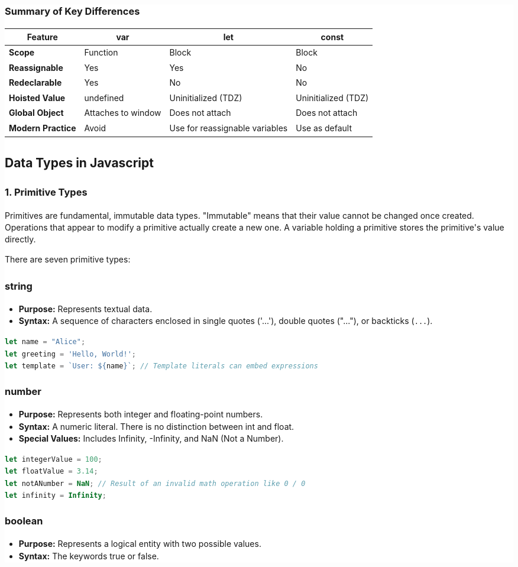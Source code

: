 ### Summary of Key Differences

| Feature | var | let | const |
| --- | --- | --- | --- |
| **Scope** | Function | Block | Block |
| **Reassignable** | Yes | Yes | No |
| **Redeclarable** | Yes | No | No |
| **Hoisted Value** | undefined | Uninitialized (TDZ) | Uninitialized (TDZ) |
| **Global Object** | Attaches to window | Does not attach | Does not attach |
| **Modern Practice** | Avoid | Use for reassignable variables | Use as default |

## Data Types in Javascript

### 1. Primitive Types

Primitives are fundamental, immutable data types. "Immutable" means that their value cannot be changed once created. Operations that appear to modify a primitive actually create a new one. A variable holding a primitive stores the primitive's value directly.

There are seven primitive types:

### string

- **Purpose:** Represents textual data.
- **Syntax:** A sequence of characters enclosed in single quotes ('...'), double quotes ("..."), or backticks (`...`).

```jsx
let name = "Alice";
let greeting = 'Hello, World!';
let template = `User: ${name}`; // Template literals can embed expressions
```

### number

- **Purpose:** Represents both integer and floating-point numbers.
- **Syntax:** A numeric literal. There is no distinction between int and float.
- **Special Values:** Includes Infinity, -Infinity, and NaN (Not a Number).

```jsx
let integerValue = 100;
let floatValue = 3.14;
let notANumber = NaN; // Result of an invalid math operation like 0 / 0
let infinity = Infinity;
```

### boolean

- **Purpose:** Represents a logical entity with two possible values.
- **Syntax:** The keywords true or false.
